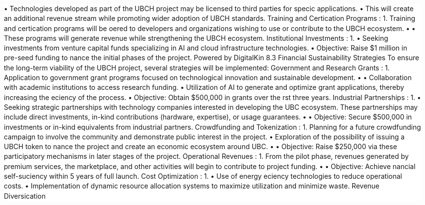 • Technologies developed as part of the UBCH project may be licensed to third parties for specic applications.
• This will create an additional revenue stream while promoting wider adoption of UBCH standards.
Training and Certication Programs
:
1.
Training and certication programs will be oered to developers and organizations wishing to use or
contribute to the UBCH ecosystem.
•
• These programs will generate revenue while strengthening the UBCH ecosystem.
Institutional Investments
:
1.
• Seeking investments from venture capital funds specializing in AI and cloud infrastructure technologies.
• Objective: Raise $1 million in pre-seed funding to nance the initial phases of the project.
Powered by DigitalKin
8.3 Financial Sustainability Strategies
To ensure the long-term viability of the UBCH project, several strategies will be implemented:
Government and Research Grants
:
1.
Application to government grant programs focused on technological innovation and sustainable
development.
•
• Collaboration with academic institutions to access research funding.
• Utilization of AI to generate and optimize grant applications, thereby increasing the eciency of the process.
• Objective: Obtain $500,000 in grants over the rst three years.
Industrial Partnerships
:
1.
• Seeking strategic partnerships with technology companies interested in developing the UBC ecosystem.
These partnerships may include direct investments, in-kind contributions (hardware, expertise), or usage
guarantees.
•
• Objective: Secure $500,000 in investments or in-kind equivalents from industrial partners.
Crowdfunding and Tokenization
:
1.
Planning for a future crowdfunding campaign to involve the community and demonstrate public interest in
the project.
•
Exploration of the possibility of issuing a UBCH token to nance the project and create an economic
ecosystem around UBC.
•
• Objective: Raise $250,000 via these participatory mechanisms in later stages of the project.
Operational Revenues
:
1.
From the pilot phase, revenues generated by premium services, the marketplace, and other activities will
begin to contribute to project funding.
•
• Objective: Achieve nancial self-suciency within 5 years of full launch.
Cost Optimization
:
1.
• Use of energy eciency technologies to reduce operational costs.
• Implementation of dynamic resource allocation systems to maximize utilization and minimize waste.
Revenue Diversication